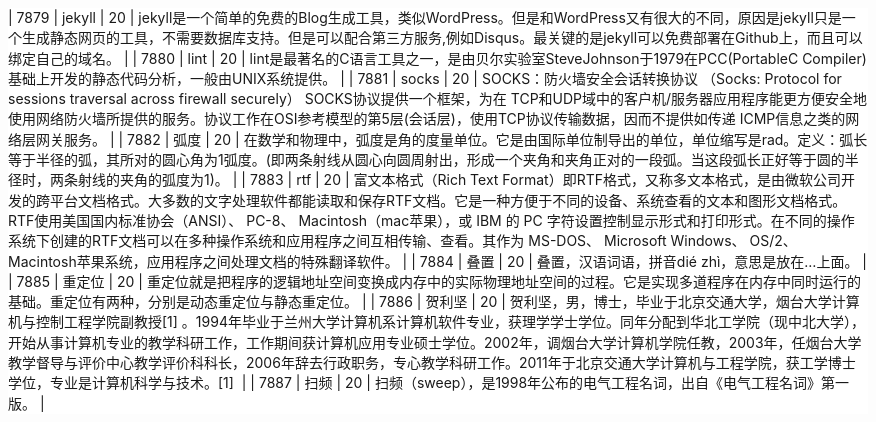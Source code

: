 | 7879 | jekyll      | 20   | jekyll是一个简单的免费的Blog生成工具，类似WordPress。但是和WordPress又有很大的不同，原因是jekyll只是一个生成静态网页的工具，不需要数据库支持。但是可以配合第三方服务,例如Disqus。最关键的是jekyll可以免费部署在Github上，而且可以绑定自己的域名。                                                                                                                                                                                                                                                                                                                                                                                                                                                                                  |
| 7880 | lint        | 20   | lint是最著名的C语言工具之一，是由贝尔实验室SteveJohnson于1979在PCC(PortableC Compiler)基础上开发的静态代码分析，一般由UNIX系统提供。                                                                                                                                                                                                                                                                                                                                                                                                                                                                                                                                           |
| 7881 | socks       | 20   | SOCKS：防火墙安全会话转换协议 （Socks: Protocol for sessions traversal across firewall securely） SOCKS协议提供一个框架，为在 TCP和UDP域中的客户机/服务器应用程序能更方便安全地使用网络防火墙所提供的服务。协议工作在OSI参考模型的第5层(会话层)，使用TCP协议传输数据，因而不提供如传递 ICMP信息之类的网络层网关服务。                                                                                                                                                                                                                                                                                                                                                                                                                          |
| 7882 | 弧度          | 20   | 在数学和物理中，弧度是角的度量单位。它是由国际单位制导出的单位，单位缩写是rad。定义：弧长等于半径的弧，其所对的圆心角为1弧度。(即两条射线从圆心向圆周射出，形成一个夹角和夹角正对的一段弧。当这段弧长正好等于圆的半径时，两条射线的夹角的弧度为1)。                                                                                                                                                                                                                                                                                                                                                                                                                                                                                                        |
| 7883 | rtf         | 20   | 富文本格式（Rich Text Format）即RTF格式，又称多文本格式，是由微软公司开发的跨平台文档格式。大多数的文字处理软件都能读取和保存RTF文档。它是一种方便于不同的设备、系统查看的文本和图形文档格式。RTF使用美国国内标准协会（ANSI）、 PC-8、 Macintosh（mac苹果），或 IBM 的 PC 字符设置控制显示形式和打印形式。在不同的操作系统下创建的RTF文档可以在多种操作系统和应用程序之间互相传输、查看。其作为 MS-DOS、 Microsoft Windows、 OS/2、 Macintosh苹果系统，应用程序之间处理文档的特殊翻译软件。                                                                                                                                                                                                                                                                                                                                      |
| 7884 | 叠置          | 20   | 叠置，汉语词语，拼音dié zhì，意思是放在…上面。                                                                                                                                                                                                                                                                                                                                                                                                                                                                                                                                                                                                          |
| 7885 | 重定位         | 20   | 重定位就是把程序的逻辑地址空间变换成内存中的实际物理地址空间的过程。它是实现多道程序在内存中同时运行的基础。重定位有两种，分别是动态重定位与静态重定位。                                                                                                                                                                                                                                                                                                                                                                                                                                                                                                                                                         |
| 7886 | 贺利坚         | 20   | 贺利坚，男，博士，毕业于北京交通大学，烟台大学计算机与控制工程学院副教授[1] 。1994年毕业于兰州大学计算机系计算机软件专业，获理学学士学位。同年分配到华北工学院（现中北大学），开始从事计算机专业的教学科研工作，工作期间获计算机应用专业硕士学位。2002年，调烟台大学计算机学院任教，2003年，任烟台大学教学督导与评价中心教学评价科科长，2006年辞去行政职务，专心教学科研工作。2011年于北京交通大学计算机与工程学院，获工学博士学位，专业是计算机科学与技术。[1]                                                                                                                                                                                                                                                                                                                                                                                        |
| 7887 | 扫频          | 20   | 扫频（sweep），是1998年公布的电气工程名词，出自《电气工程名词》第一版。                                                                                                                                                                                                                                                                                                                                                                                                                                                                                                                                                                                             |